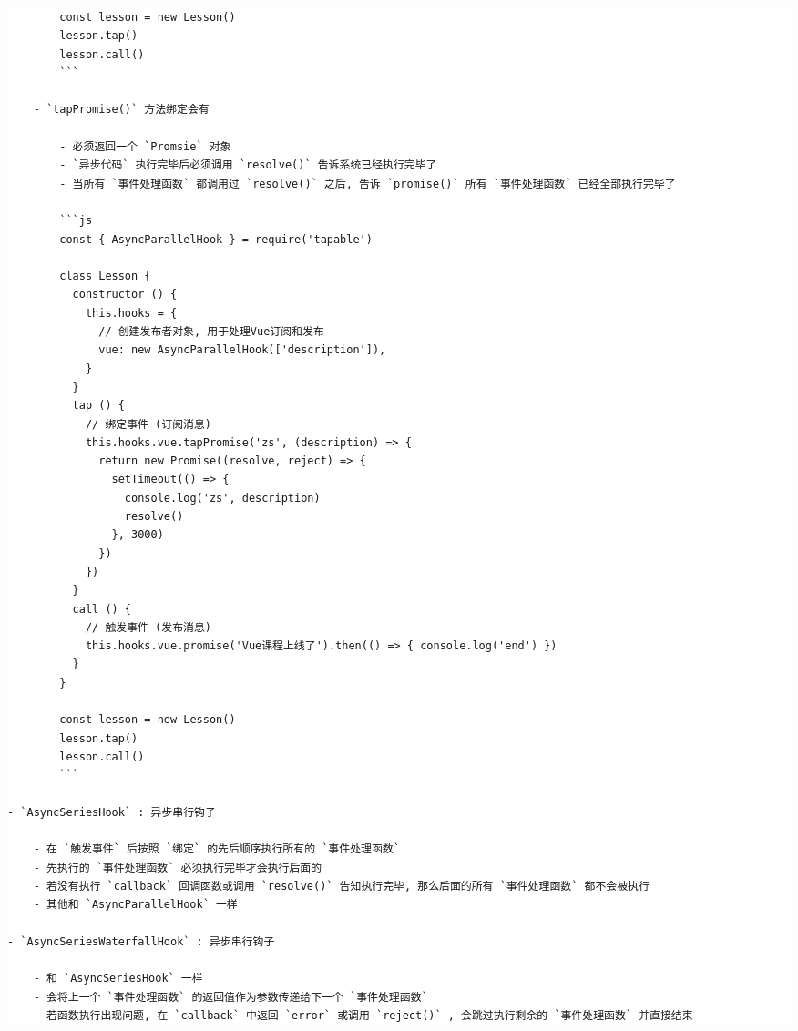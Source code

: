            const lesson = new Lesson()
            lesson.tap()
            lesson.call()
            ```

        - `tapPromise()` 方法绑定会有

            - 必须返回一个 `Promsie` 对象
            - `异步代码` 执行完毕后必须调用 `resolve()` 告诉系统已经执行完毕了
            - 当所有 `事件处理函数` 都调用过 `resolve()` 之后, 告诉 `promise()` 所有 `事件处理函数` 已经全部执行完毕了

            ```js
            const { AsyncParallelHook } = require('tapable')
            
            class Lesson {
              constructor () {
                this.hooks = {
                  // 创建发布者对象, 用于处理Vue订阅和发布
                  vue: new AsyncParallelHook(['description']),
                }
              }
              tap () {
                // 绑定事件 (订阅消息)
                this.hooks.vue.tapPromise('zs', (description) => {
                  return new Promise((resolve, reject) => {
                    setTimeout(() => {
                      console.log('zs', description)
                      resolve()
                    }, 3000)
                  })
                })
              }
              call () {
                // 触发事件 (发布消息)
                this.hooks.vue.promise('Vue课程上线了').then(() => { console.log('end') })
              }
            }
            
            const lesson = new Lesson()
            lesson.tap()
            lesson.call()
            ```

    - `AsyncSeriesHook` : 异步串行钩子

        - 在 `触发事件` 后按照 `绑定` 的先后顺序执行所有的 `事件处理函数`
        - 先执行的 `事件处理函数` 必须执行完毕才会执行后面的
        - 若没有执行 `callback` 回调函数或调用 `resolve()` 告知执行完毕, 那么后面的所有 `事件处理函数` 都不会被执行
        - 其他和 `AsyncParallelHook` 一样
        
    - `AsyncSeriesWaterfallHook` : 异步串行钩子
    
        - 和 `AsyncSeriesHook` 一样
        - 会将上一个 `事件处理函数` 的返回值作为参数传递给下一个 `事件处理函数`
        - 若函数执行出现问题, 在 `callback` 中返回 `error` 或调用 `reject()` , 会跳过执行剩余的 `事件处理函数` 并直接结束
